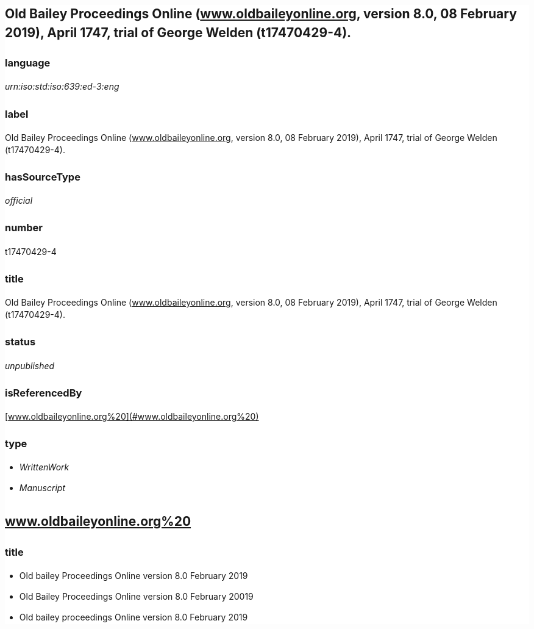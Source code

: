 ## Old Bailey Proceedings Online (www.oldbaileyonline.org, version 8.0, 08 February 2019), April 1747, trial of George Welden (t17470429-4).

### language


*urn:iso:std:iso:639:ed-3:eng*

### label


Old Bailey Proceedings Online (www.oldbaileyonline.org, version 8.0, 08 February 2019), April 1747, trial of George Welden (t17470429-4).

### hasSourceType


*official*

### number


t17470429-4

### title


Old Bailey Proceedings Online (www.oldbaileyonline.org, version 8.0, 08 February 2019), April 1747, trial of George Welden (t17470429-4).

### status


*unpublished*

### isReferencedBy


[www.oldbaileyonline.org%20](#www.oldbaileyonline.org%20)

### type

 - *WrittenWork*

 - *Manuscript*

## www.oldbaileyonline.org%20

### title

 - Old bailey Proceedings Online version 8.0 February 2019

 - Old Bailey Proceedings Online version 8.0 February 20019

 - Old bailey proceedings Online version 8.0 February 2019
